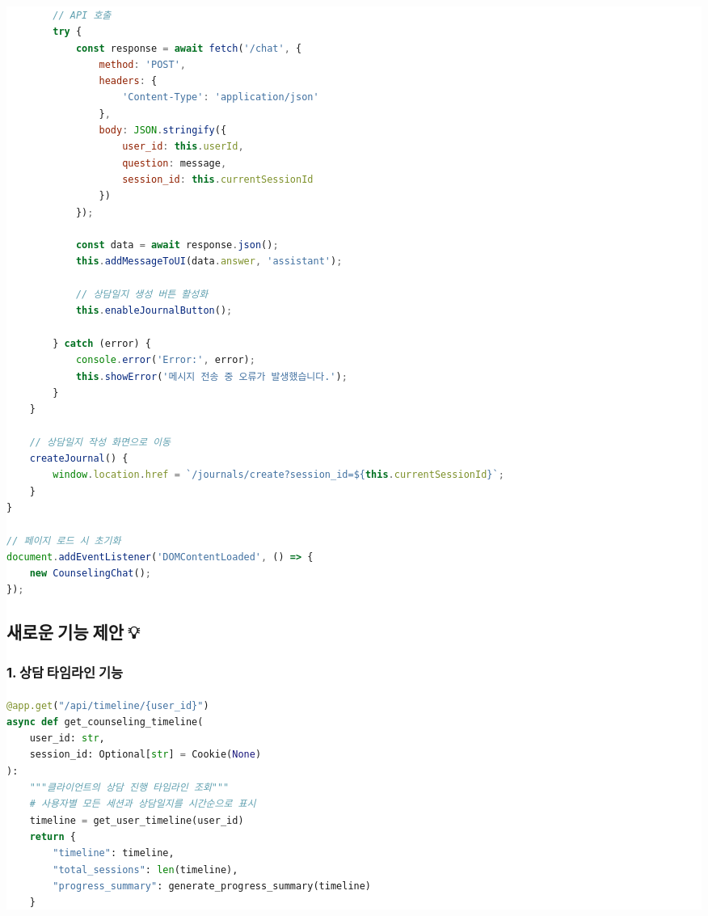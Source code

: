 ```javascript
        // API 호출
        try {
            const response = await fetch('/chat', {
                method: 'POST',
                headers: {
                    'Content-Type': 'application/json'
                },
                body: JSON.stringify({
                    user_id: this.userId,
                    question: message,
                    session_id: this.currentSessionId
                })
            });
            
            const data = await response.json();
            this.addMessageToUI(data.answer, 'assistant');
            
            // 상담일지 생성 버튼 활성화
            this.enableJournalButton();
            
        } catch (error) {
            console.error('Error:', error);
            this.showError('메시지 전송 중 오류가 발생했습니다.');
        }
    }
    
    // 상담일지 작성 화면으로 이동
    createJournal() {
        window.location.href = `/journals/create?session_id=${this.currentSessionId}`;
    }
}

// 페이지 로드 시 초기화
document.addEventListener('DOMContentLoaded', () => {
    new CounselingChat();
});
```

## 새로운 기능 제안 💡

### 1. 상담 타임라인 기능
```python
@app.get("/api/timeline/{user_id}")
async def get_counseling_timeline(
    user_id: str,
    session_id: Optional[str] = Cookie(None)
):
    """클라이언트의 상담 진행 타임라인 조회"""
    # 사용자별 모든 세션과 상담일지를 시간순으로 표시
    timeline = get_user_timeline(user_id)
    return {
        "timeline": timeline,
        "total_sessions": len(timeline),
        "progress_summary": generate_progress_summary(timeline)
    }
```
